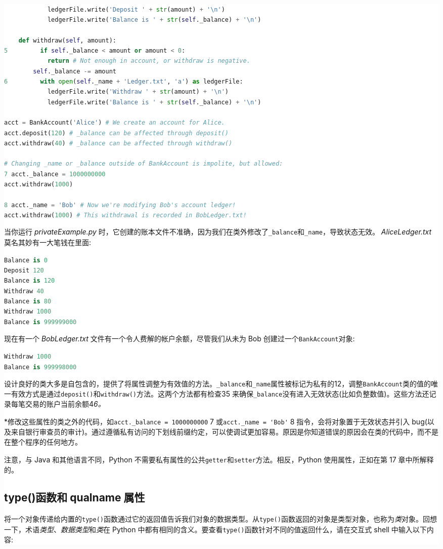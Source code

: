 ```py
            ledgerFile.write('Deposit ' + str(amount) + '\n')
            ledgerFile.write('Balance is ' + str(self._balance) + '\n')

    def withdraw(self, amount):
5         if self._balance < amount or amount < 0:
            return # Not enough in account, or withdraw is negative.
        self._balance -= amount
6         with open(self._name + 'Ledger.txt', 'a') as ledgerFile:
            ledgerFile.write('Withdraw ' + str(amount) + '\n')
            ledgerFile.write('Balance is ' + str(self._balance) + '\n')

acct = BankAccount('Alice') # We create an account for Alice.
acct.deposit(120) # _balance can be affected through deposit()
acct.withdraw(40) # _balance can be affected through withdraw()

# Changing _name or _balance outside of BankAccount is impolite, but allowed:
7 acct._balance = 1000000000
acct.withdraw(1000)

8 acct._name = 'Bob' # Now we're modifying Bob's account ledger!
acct.withdraw(1000) # This withdrawal is recorded in BobLedger.txt!
```

当你运行 *privateExample.py* 时，它创建的账本文件不准确，因为我们在类外修改了`_balance`和`_name`，导致状态无效。 *AliceLedger.txt* 莫名其妙有一大笔钱在里面:

```py
Balance is 0
Deposit 120
Balance is 120
Withdraw 40
Balance is 80
Withdraw 1000
Balance is 999999000
```

现在有一个 *BobLedger.txt* 文件有一个令人费解的帐户余额，尽管我们从未为 Bob 创建过一个`BankAccount`对象:

```py
Withdraw 1000
Balance is 999998000
```

设计良好的类大多是自包含的，提供了将属性调整为有效值的方法。`_balance`和`_name`属性被标记为私有的12，调整`BankAccount`类的值的唯一有效方式是通过`deposit()`和`withdraw()`方法。这两个方法都有检查35 来确保`_balance`没有进入无效状态(比如负整数值)。这些方法还记录每笔交易的账户当前余额4*6。*

 *修改这些属性的类之外的代码，如`acct._balance = 1000000000` 7 或`acct._name = 'Bob'` 8 指令，会将对象置于无效状态并引入 bug(以及来自银行审查员的审计)。通过遵循私有访问的下划线前缀约定，可以使调试更加容易。原因是你知道错误的原因会在类的代码中，而不是在整个程序的任何地方。

注意，与 Java 和其他语言不同，Python 不需要私有属性的公共`getter`和`setter`方法。相反，Python 使用属性，正如在第 17 章中所解释的。

## type()函数和 __qualname__ 属性

将一个对象传递给内置的`type()`函数通过它的返回值告诉我们对象的数据类型。从`type()`函数返回的对象是类型对象，也称为*类*对象。回想一下，术语*类型*、*数据类型*和*类*在 Python 中都有相同的含义。要查看`type()`函数针对不同的值返回什么，请在交互式 shell 中输入以下内容:
